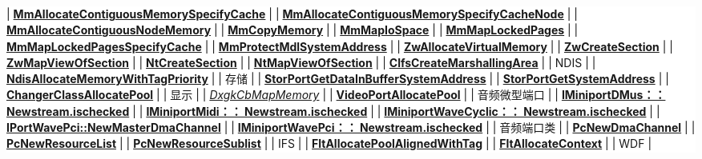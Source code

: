 | [**MmAllocateContiguousMemorySpecifyCache**](https://docs.microsoft.com/windows-hardware/drivers/ddi/wdm/nf-wdm-mmallocatecontiguousmemoryspecifycache)          |
| [**MmAllocateContiguousMemorySpecifyCacheNode**](https://docs.microsoft.com/windows-hardware/drivers/ddi/wdm/nf-wdm-mmallocatecontiguousmemoryspecifycachenode)  |
| [**MmAllocateContiguousNodeMemory**](https://docs.microsoft.com/windows-hardware/drivers/ddi/wdm/nf-wdm-mmallocatecontiguousnodememory)                          |
| [**MmCopyMemory**](https://docs.microsoft.com/windows-hardware/drivers/ddi/ntddk/nf-ntddk-mmcopymemory)                                                              |
| [**MmMapIoSpace**](https://docs.microsoft.com/windows-hardware/drivers/ddi/wdm/nf-wdm-mmmapiospace)                                                              |
| [**MmMapLockedPages**](https://docs.microsoft.com/windows-hardware/drivers/ddi/wdm/nf-wdm-mmmaplockedpages)                                                      |
| [**MmMapLockedPagesSpecifyCache**](https://docs.microsoft.com/windows-hardware/drivers/ddi/wdm/nf-wdm-mmmaplockedpagesspecifycache)                              |
| [**MmProtectMdlSystemAddress**](https://docs.microsoft.com/windows-hardware/drivers/ddi/wdm/nf-wdm-mmprotectmdlsystemaddress)                                    |
| [**ZwAllocateVirtualMemory**](https://msdn.microsoft.com/library/windows/hardware/ff566416)                                        |
| [**ZwCreateSection**](https://docs.microsoft.com/windows-hardware/drivers/ddi/wdm/nf-wdm-zwcreatesection)                                                        |
| [**ZwMapViewOfSection**](https://docs.microsoft.com/windows-hardware/drivers/ddi/wdm/nf-wdm-zwmapviewofsection)                                                  |
| [**NtCreateSection**](https://docs.microsoft.com/windows-hardware/drivers/ddi/wdm/nf-wdm-zwcreatesection)                                                        |
| [**NtMapViewOfSection**](https://docs.microsoft.com/windows-hardware/drivers/ddi/wdm/nf-wdm-zwmapviewofsection)                                                  |
| [**ClfsCreateMarshallingArea**](https://docs.microsoft.com/windows-hardware/drivers/ddi/wdm/nf-wdm-clfscreatemarshallingarea)                                    |
| NDIS                                                                                                 |
| [**NdisAllocateMemoryWithTagPriority**](https://docs.microsoft.com/windows-hardware/drivers/ddi/ndis/nf-ndis-ndisallocatememorywithtagpriority)                  |
| 存储                                                                                              |
| [**StorPortGetDataInBufferSystemAddress**](https://docs.microsoft.com/windows-hardware/drivers/ddi/storport/nf-storport-storportgetdatainbuffersystemaddress)             |
| [**StorPortGetSystemAddress**](https://docs.microsoft.com/windows-hardware/drivers/ddi/storport/nf-storport-storportgetsystemaddress)                                     |
| [**ChangerClassAllocatePool**](https://docs.microsoft.com/windows-hardware/drivers/ddi/mcd/nf-mcd-changerclassallocatepool)                                     |
| 显示                                                                                              |
| [*DxgkCbMapMemory*](https://docs.microsoft.com/windows-hardware/drivers/ddi/dispmprt/nc-dispmprt-dxgkcb_map_memory)                                                         |
| [**VideoPortAllocatePool**](https://docs.microsoft.com/windows-hardware/drivers/ddi/video/nf-video-videoportallocatepool)                                           |
| 音频微型端口                                                                                       |
| [**IMiniportDMus：： Newstream.ischecked**](https://docs.microsoft.com/windows-hardware/drivers/ddi/dmusicks/nf-dmusicks-iminiportdmus-newstream)                                        |
| [**IMiniportMidi：： Newstream.ischecked**](https://docs.microsoft.com/windows-hardware/drivers/ddi/portcls/nf-portcls-iminiportmidi-newstream)                                        |
| [**IMiniportWaveCyclic：： Newstream.ischecked**](https://docs.microsoft.com/windows-hardware/drivers/ddi/portcls/nf-portcls-iminiportwavecyclic-newstream)                            |
| [**IPortWavePci::NewMasterDmaChannel**](https://docs.microsoft.com/windows-hardware/drivers/ddi/portcls/nf-portcls-iportwavepci-newmasterdmachannel)                      |
| [**IMiniportWavePci：： Newstream.ischecked**](https://docs.microsoft.com/windows-hardware/drivers/ddi/portcls/nf-portcls-iminiportwavepci-newstream)                                  |
| 音频端口类                                                                                     |
| [**PcNewDmaChannel**](https://docs.microsoft.com/windows-hardware/drivers/ddi/portcls/nf-portcls-pcnewdmachannel)                                                         |
| [**PcNewResourceList**](https://docs.microsoft.com/windows-hardware/drivers/ddi/portcls/nf-portcls-pcnewresourcelist)                                                     |
| [**PcNewResourceSublist**](https://docs.microsoft.com/windows-hardware/drivers/ddi/portcls/nf-portcls-pcnewresourcesublist)                                               |
| IFS                                                                                                  |
| [**FltAllocatePoolAlignedWithTag**](https://docs.microsoft.com/windows-hardware/drivers/ddi/fltkernel/nf-fltkernel-fltallocatepoolalignedwithtag)                              |
| [**FltAllocateContext**](https://docs.microsoft.com/windows-hardware/drivers/ddi/fltkernel/nf-fltkernel-fltallocatecontext)                                                    |
| WDF                                                                                                  |